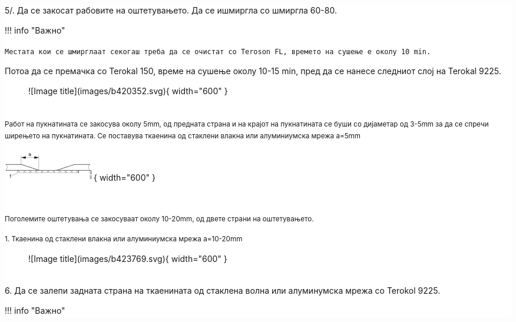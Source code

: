 5/. Да се закосат рабовите на оштетувањето. Да се ишмиргла со шмиргла 60-80.

!!! info "Важно"

    Местата кои се шмирглаат секогаш треба да се очистат со Teroson FL, времето на сушење е околу 10 min.

Потоа да се премачка со Terokal 150, време на сушење околу 10-15 min, пред да се нанесе следниот слој на Terokal 9225.

<figure markdown>
  ![Image title](images/b420352.svg){ width="600" }
  <figcaption>&nbsp;</figcaption>
</figure>

<small>Работ на пукнатината се закосува околу 5mm, од предната страна и на крајот на пукнатината се буши со дијаметар од 3-5mm за да се спречи ширењето на пукнатината. Се поставува 
ткаенина од стаклени влакна или алуминиумска мрежа а=5mm</small>

><figure markdown>
  ![Image title](images/b420350.svg){ width="600" }
  <figcaption>&nbsp;</figcaption>
</figure>

<small>Поголемите оштетувања се закосуваат околу 10-20mm, од двете страни на оштетувањето.</small>

<small> 1\. Ткаенина од стаклени влакна или алуминиумска мрежа а=10-20mm </small>

<figure markdown>
  ![Image title](images/b423769.svg){ width="600" }
  <figcaption>&nbsp;</figcaption>
</figure>

6\. Да се залепи задната страна на ткаенината од стаклена волна или алуминумска мрежа со Terokol 9225.

!!! info "Важно"
